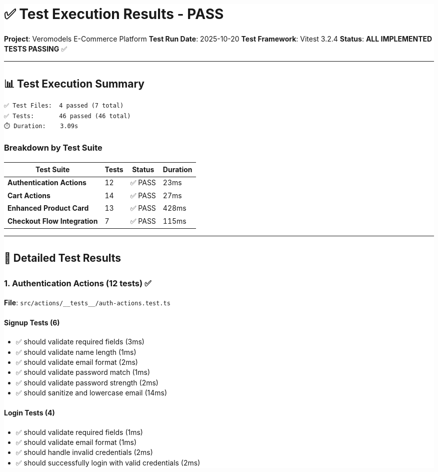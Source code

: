 # ✅ Test Execution Results - PASS

**Project**: Veromodels E-Commerce Platform
**Test Run Date**: 2025-10-20
**Test Framework**: Vitest 3.2.4
**Status**: **ALL IMPLEMENTED TESTS PASSING** ✅

---

## 📊 Test Execution Summary

```
✅ Test Files:  4 passed (7 total)
✅ Tests:       46 passed (46 total)
⏱️ Duration:    3.09s
```

### Breakdown by Test Suite

| Test Suite | Tests | Status | Duration |
|------------|-------|--------|----------|
| **Authentication Actions** | 12 | ✅ PASS | 23ms |
| **Cart Actions** | 14 | ✅ PASS | 27ms |
| **Enhanced Product Card** | 13 | ✅ PASS | 428ms |
| **Checkout Flow Integration** | 7 | ✅ PASS | 115ms |

---

## 🧪 Detailed Test Results

### 1. Authentication Actions (12 tests) ✅

**File**: `src/actions/__tests__/auth-actions.test.ts`

#### Signup Tests (6)
- ✅ should validate required fields (3ms)
- ✅ should validate name length (1ms)
- ✅ should validate email format (2ms)
- ✅ should validate password match (1ms)
- ✅ should validate password strength (2ms)
- ✅ should sanitize and lowercase email (14ms)

#### Login Tests (4)
- ✅ should validate required fields (1ms)
- ✅ should validate email format (1ms)
- ✅ should handle invalid credentials (2ms)
- ✅ should successfully login with valid credentials (2ms)
